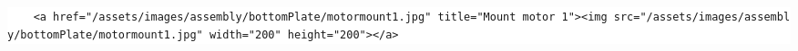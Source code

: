         <a href="/assets/images/assembly/bottomPlate/motormount1.jpg" title="Mount motor 1"><img src="/assets/images/assembly/bottomPlate/motormount1.jpg" width="200" height="200"></a>